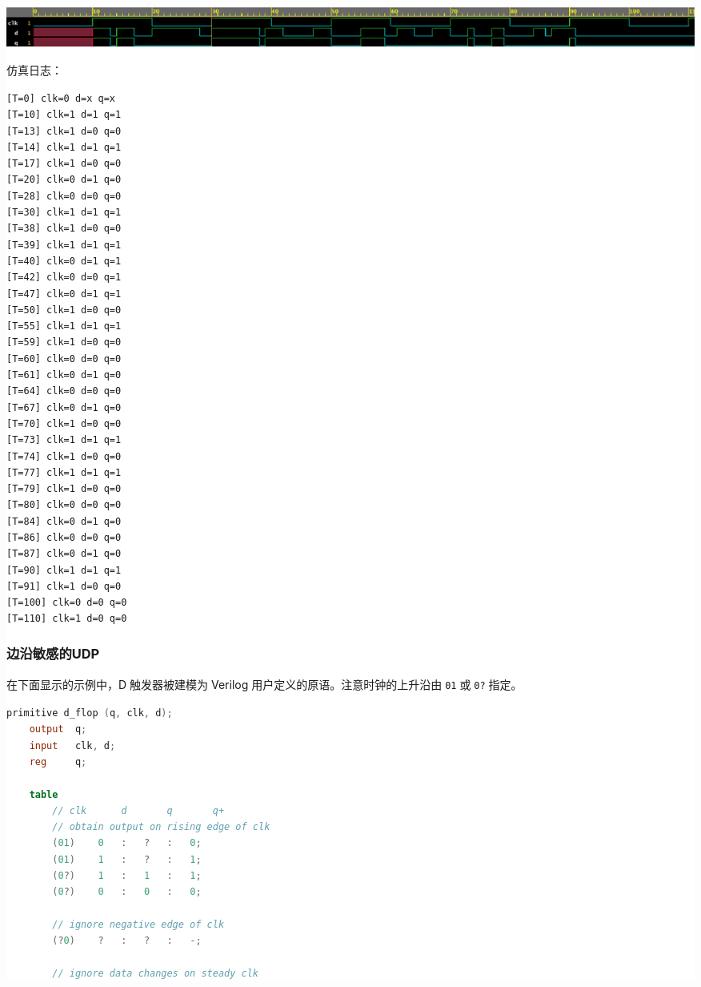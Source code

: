 <p style="text-align:center"><img src="./verilog-udp-latch.png" alt="verilog-udp-latch" style="zoom:100%;" /></p>

仿真日志：

```bash
[T=0] clk=0 d=x q=x
[T=10] clk=1 d=1 q=1
[T=13] clk=1 d=0 q=0
[T=14] clk=1 d=1 q=1
[T=17] clk=1 d=0 q=0
[T=20] clk=0 d=1 q=0
[T=28] clk=0 d=0 q=0
[T=30] clk=1 d=1 q=1
[T=38] clk=1 d=0 q=0
[T=39] clk=1 d=1 q=1
[T=40] clk=0 d=1 q=1
[T=42] clk=0 d=0 q=1
[T=47] clk=0 d=1 q=1
[T=50] clk=1 d=0 q=0
[T=55] clk=1 d=1 q=1
[T=59] clk=1 d=0 q=0
[T=60] clk=0 d=0 q=0
[T=61] clk=0 d=1 q=0
[T=64] clk=0 d=0 q=0
[T=67] clk=0 d=1 q=0
[T=70] clk=1 d=0 q=0
[T=73] clk=1 d=1 q=1
[T=74] clk=1 d=0 q=0
[T=77] clk=1 d=1 q=1
[T=79] clk=1 d=0 q=0
[T=80] clk=0 d=0 q=0
[T=84] clk=0 d=1 q=0
[T=86] clk=0 d=0 q=0
[T=87] clk=0 d=1 q=0
[T=90] clk=1 d=1 q=1
[T=91] clk=1 d=0 q=0
[T=100] clk=0 d=0 q=0
[T=110] clk=1 d=0 q=0
```

### 边沿敏感的UDP

在下面显示的示例中，D 触发器被建模为 Verilog 用户定义的原语。注意时钟的上升沿由 `01` 或 `0?` 指定。

```verilog
primitive d_flop (q, clk, d);
	output  q;
	input 	clk, d;
	reg 	q;

	table
		// clk 		d 	 	q 		q+
        // obtain output on rising edge of clk
        (01)	0 	: 	? 	: 	0;
        (01) 	1 	: 	? 	: 	1;
        (0?) 	1 	: 	1 	: 	1;
        (0?) 	0 	: 	0 	: 	0;

        // ignore negative edge of clk
        (?0) 	? 	: 	? 	: 	-;

        // ignore data changes on steady clk
```